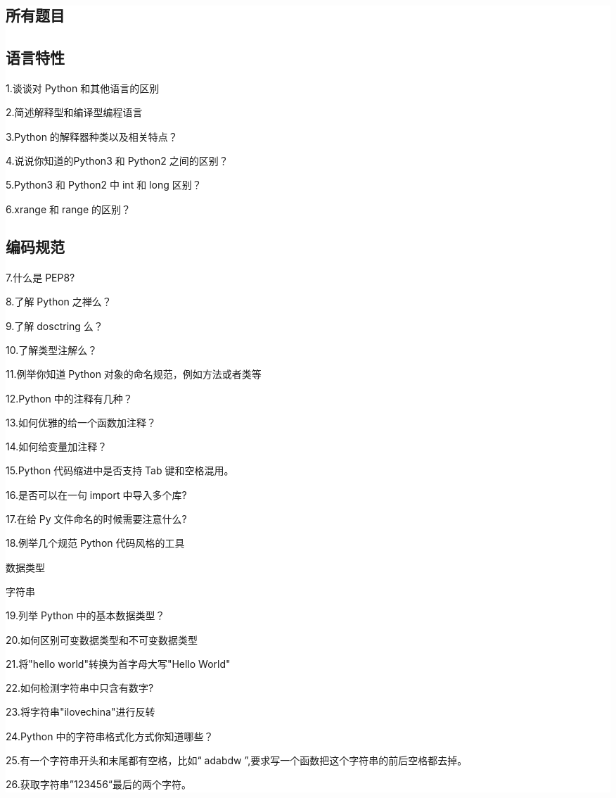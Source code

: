 ## 所有题目

## 语言特性

1.谈谈对 Python 和其他语言的区别

2.简述解释型和编译型编程语言

3.Python 的解释器种类以及相关特点？

4.说说你知道的Python3 和 Python2 之间的区别？

5.Python3 和 Python2 中 int 和 long 区别？

6.xrange 和 range 的区别？

## 编码规范

7.什么是 PEP8?

8.了解 Python 之禅么？

9.了解 dosctring 么？

10.了解类型注解么？

11.例举你知道 Python 对象的命名规范，例如方法或者类等

12.Python 中的注释有几种？

13.如何优雅的给一个函数加注释？

14.如何给变量加注释？

15.Python 代码缩进中是否支持 Tab 键和空格混用。

16.是否可以在一句 import 中导入多个库?

17.在给 Py 文件命名的时候需要注意什么?

18.例举几个规范 Python 代码风格的工具

数据类型

字符串

19.列举 Python 中的基本数据类型？

20.如何区别可变数据类型和不可变数据类型

21.将"hello world"转换为首字母大写"Hello World"

22.如何检测字符串中只含有数字?

23.将字符串"ilovechina"进行反转

24.Python 中的字符串格式化方式你知道哪些？

25.有一个字符串开头和末尾都有空格，比如“ adabdw ”,要求写一个函数把这个字符串的前后空格都去掉。

26.获取字符串”123456“最后的两个字符。
